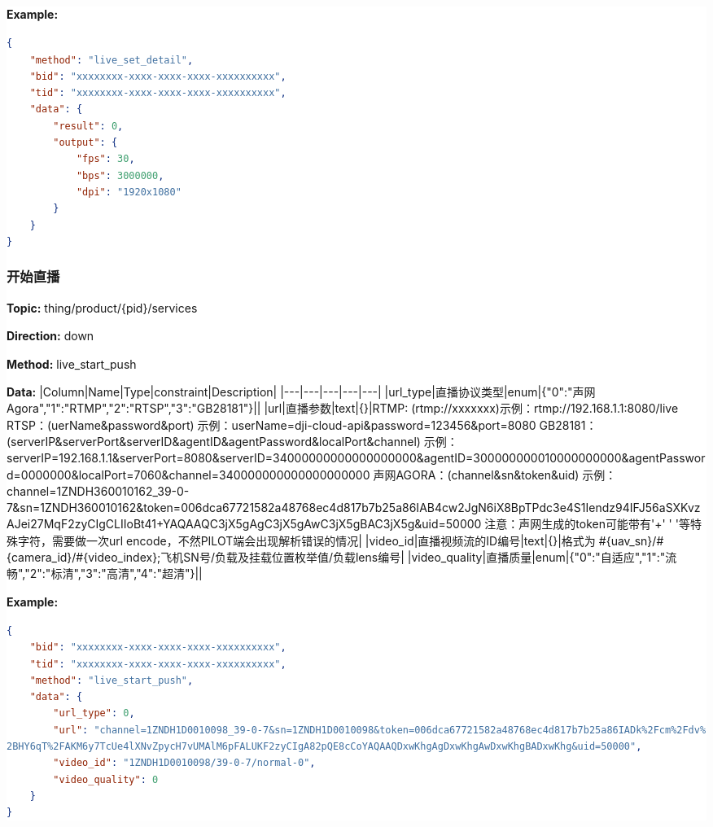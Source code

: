  
 
**Example:** 
```json
{
	"method": "live_set_detail",
	"bid": "xxxxxxxx-xxxx-xxxx-xxxx-xxxxxxxxxx",
	"tid": "xxxxxxxx-xxxx-xxxx-xxxx-xxxxxxxxxx",
	"data": {
		"result": 0,
		"output": {
			"fps": 30,
			"bps": 3000000,
			"dpi": "1920x1080"
		}
	}
}
```


### 开始直播
**Topic:** thing/product/{pid}/services

**Direction:** down

**Method:** live_start_push

**Data:**
|Column|Name|Type|constraint|Description|
|---|---|---|---|---|
 |url_type|直播协议类型|enum|{&#34;0&#34;:&#34;声网Agora&#34;,&#34;1&#34;:&#34;RTMP&#34;,&#34;2&#34;:&#34;RTSP&#34;,&#34;3&#34;:&#34;GB28181&#34;}||
|url|直播参数|text|{}|RTMP: (rtmp://xxxxxxx)示例：rtmp://192.168.1.1:8080/live	RTSP：(uerName&#38;password&#38;port)	示例：userName=dji-cloud-api&#38;password=123456&#38;port=8080	GB28181：(serverIP&#38;serverPort&#38;serverID&#38;agentID&#38;agentPassword&#38;localPort&#38;channel)	示例： serverIP=192.168.1.1&#38;serverPort=8080&#38;serverID=34000000000000000000&#38;agentID=300000000010000000000&#38;agentPassword=0000000&#38;localPort=7060&#38;channel=340000000000000000000	声网AGORA：(channel&#38;sn&#38;token&#38;uid)	示例： channel=1ZNDH360010162_39-0-7&#38;sn=1ZNDH360010162&#38;token=006dca67721582a48768ec4d817b7b25a86IAB4cw2JgN6iX8BpTPdc3e4S1Iendz94IFJ56aSXKvzAJei27MqF2zyCIgCLIIoBt41+YAQAAQC3jX5gAgC3jX5gAwC3jX5gBAC3jX5g&#38;uid=50000	注意：声网生成的token可能带有&#39;+&#39; &#39; &#39;等特殊字符，需要做一次url encode，不然PILOT端会出现解析错误的情况|
|video_id|直播视频流的ID编号|text|{}|格式为 #{uav_sn}/#{camera_id}/#{video_index};飞机SN号/负载及挂载位置枚举值/负载lens编号|
 |video_quality|直播质量|enum|{&#34;0&#34;:&#34;自适应&#34;,&#34;1&#34;:&#34;流畅&#34;,&#34;2&#34;:&#34;标清&#34;,&#34;3&#34;:&#34;高清&#34;,&#34;4&#34;:&#34;超清&#34;}||

 
 
**Example:** 
```json
{
	"bid": "xxxxxxxx-xxxx-xxxx-xxxx-xxxxxxxxxx",
	"tid": "xxxxxxxx-xxxx-xxxx-xxxx-xxxxxxxxxx",
	"method": "live_start_push",
	"data": {
		"url_type": 0,
		"url": "channel=1ZNDH1D0010098_39-0-7&sn=1ZNDH1D0010098&token=006dca67721582a48768ec4d817b7b25a86IADk%2Fcm%2Fdv%2BHY6qT%2FAKM6y7TcUe4lXNvZpycH7vUMAlM6pFALUKF2zyCIgA82pQE8cCoYAQAAQDxwKhgAgDxwKhgAwDxwKhgBADxwKhg&uid=50000",
		"video_id": "1ZNDH1D0010098/39-0-7/normal-0",
		"video_quality": 0
	}
}
```
